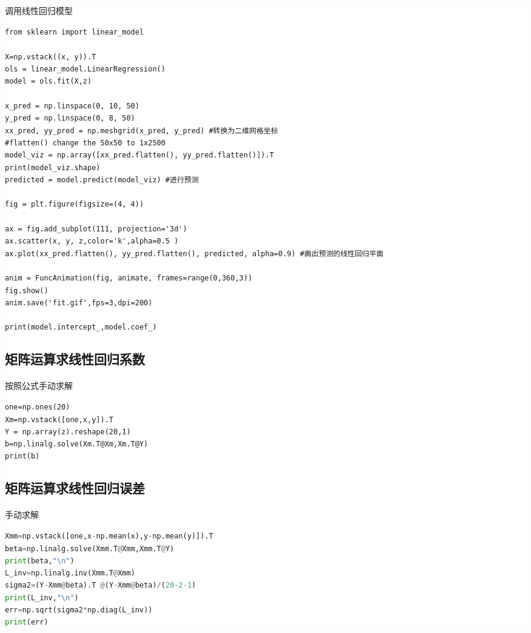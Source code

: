 调用线性回归模型

```
from sklearn import linear_model
    
X=np.vstack((x, y)).T
ols = linear_model.LinearRegression()
model = ols.fit(X,z)

x_pred = np.linspace(0, 10, 50)  
y_pred = np.linspace(0, 8, 50)  
xx_pred, yy_pred = np.meshgrid(x_pred, y_pred) #转换为二维网格坐标
#flatten() change the 50x50 to 1x2500
model_viz = np.array([xx_pred.flatten(), yy_pred.flatten()]).T
print(model_viz.shape)
predicted = model.predict(model_viz) #进行预测

fig = plt.figure(figsize=(4, 4))

ax = fig.add_subplot(111, projection='3d')
ax.scatter(x, y, z,color='k',alpha=0.5 )
ax.plot(xx_pred.flatten(), yy_pred.flatten(), predicted, alpha=0.9) #画出预测的线性回归平面

anim = FuncAnimation(fig, animate, frames=range(0,360,3))
fig.show()
anim.save('fit.gif',fps=3,dpi=200)

print(model.intercept_,model.coef_)
```

## 矩阵运算求线性回归系数

按照公式手动求解

```
one=np.ones(20)
Xm=np.vstack([one,x,y]).T
Y = np.array(z).reshape(20,1)
b=np.linalg.solve(Xm.T@Xm,Xm.T@Y)
print(b)
```

## 矩阵运算求线性回归误差

手动求解

```py
Xmm=np.vstack([one,x-np.mean(x),y-np.mean(y)]).T
beta=np.linalg.solve(Xmm.T@Xmm,Xmm.T@Y)
print(beta,"\n")
L_inv=np.linalg.inv(Xmm.T@Xmm)
sigma2=(Y-Xmm@beta).T @(Y-Xmm@beta)/(20-2-1)
print(L_inv,"\n")
err=np.sqrt(sigma2*np.diag(L_inv))
print(err)
```
